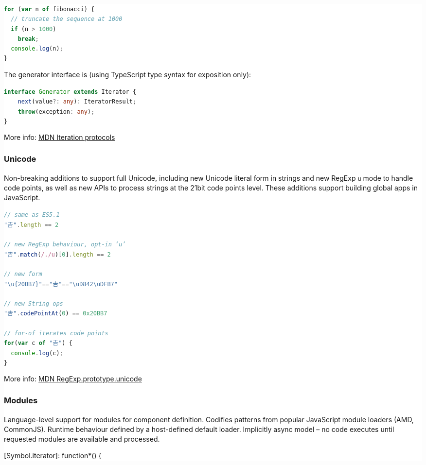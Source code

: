 ```JavaScript
for (var n of fibonacci) {
  // truncate the sequence at 1000
  if (n > 1000)
    break;
  console.log(n);
}
```

The generator interface is (using [TypeScript](http://typescriptlang.org) type syntax for exposition only):

```TypeScript
interface Generator extends Iterator {
    next(value?: any): IteratorResult;
    throw(exception: any);
}
```

More info: [MDN Iteration protocols](https://developer.mozilla.org/en-US/docs/Web/JavaScript/Reference/Iteration_protocols)

### Unicode
Non-breaking additions to support full Unicode, including new Unicode literal form in strings and new RegExp `u` mode to handle code points, as well as new APIs to process strings at the 21bit code points level.  These additions support building global apps in JavaScript.

```JavaScript
// same as ES5.1
"𠮷".length == 2

// new RegExp behaviour, opt-in ‘u’
"𠮷".match(/./u)[0].length == 2

// new form
"\u{20BB7}"=="𠮷"=="\uD842\uDFB7"

// new String ops
"𠮷".codePointAt(0) == 0x20BB7

// for-of iterates code points
for(var c of "𠮷") {
  console.log(c);
}
```

More info: [MDN RegExp.prototype.unicode](https://developer.mozilla.org/en-US/docs/Web/JavaScript/Reference/Global_Objects/RegExp/unicode)

### Modules
Language-level support for modules for component definition.  Codifies patterns from popular JavaScript module loaders (AMD, CommonJS). Runtime behaviour defined by a host-defined default loader.  Implicitly async model – no code executes until requested modules are available and processed.


  [Symbol.iterator]: function*() {